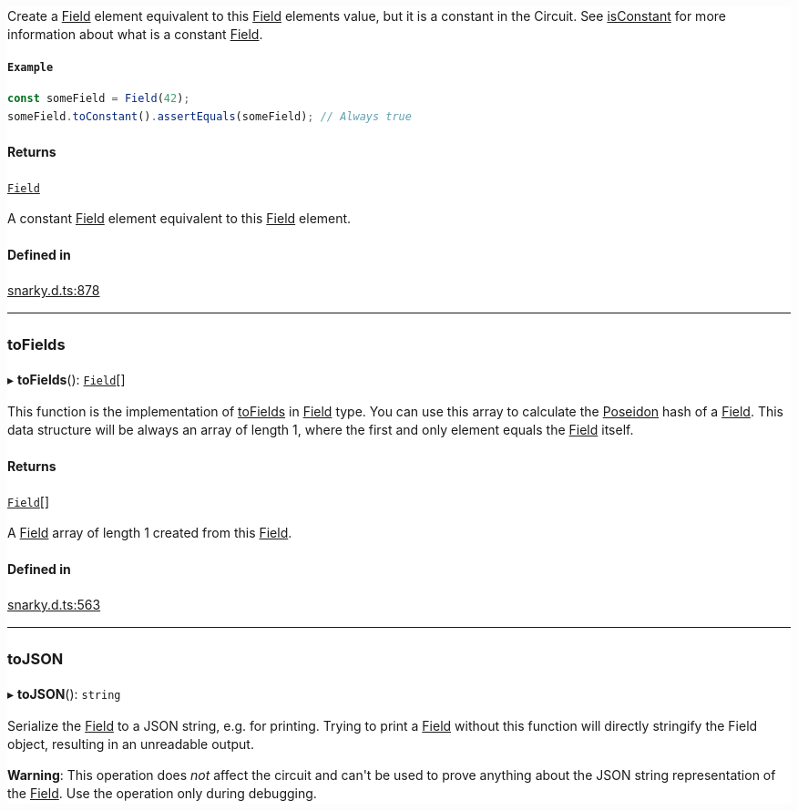 Create a [Field](Field.md) element equivalent to this [Field](Field.md) elements value, but it is a constant in the Circuit.
See [isConstant](Field.md#isconstant) for more information about what is a constant [Field](Field.md).

**`Example`**

```ts
const someField = Field(42);
someField.toConstant().assertEquals(someField); // Always true
```

#### Returns

[`Field`](Field.md)

A constant [Field](Field.md) element equivalent to this [Field](Field.md) element.

#### Defined in

[snarky.d.ts:878](https://github.com/o1-labs/snarkyjs/blob/3ae77a9/src/snarky.d.ts#L878)

___

### toFields

▸ **toFields**(): [`Field`](Field.md)[]

This function is the implementation of [toFields](../interfaces/Provable.md#tofields) in [Field](Field.md) type.
You can use this array to calculate the [Poseidon](../modules.md#poseidon-1) hash of a [Field](Field.md).
This data structure will be always an array of length 1, where the first and only element equals the [Field](Field.md) itself.

#### Returns

[`Field`](Field.md)[]

A [Field](Field.md) array of length 1 created from this [Field](Field.md).

#### Defined in

[snarky.d.ts:563](https://github.com/o1-labs/snarkyjs/blob/3ae77a9/src/snarky.d.ts#L563)

___

### toJSON

▸ **toJSON**(): `string`

Serialize the [Field](Field.md) to a JSON string, e.g. for printing. Trying to print a [Field](Field.md) without this function will directly stringify the Field object, resulting in an unreadable output.

**Warning**: This operation does _not_ affect the circuit and can't be used to prove anything about the JSON string representation of the [Field](Field.md). Use the operation only during debugging.
